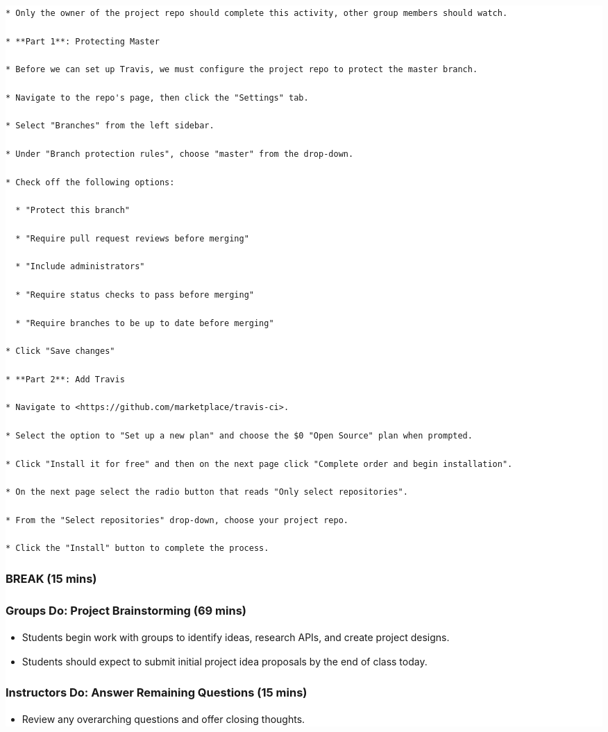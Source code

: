 ```
* Only the owner of the project repo should complete this activity, other group members should watch.

* **Part 1**: Protecting Master

* Before we can set up Travis, we must configure the project repo to protect the master branch.

* Navigate to the repo's page, then click the "Settings" tab.

* Select "Branches" from the left sidebar.

* Under "Branch protection rules", choose "master" from the drop-down.

* Check off the following options:

  * "Protect this branch"

  * "Require pull request reviews before merging"

  * "Include administrators"

  * "Require status checks to pass before merging"

  * "Require branches to be up to date before merging"

* Click "Save changes"

* **Part 2**: Add Travis

* Navigate to <https://github.com/marketplace/travis-ci>.

* Select the option to "Set up a new plan" and choose the $0 "Open Source" plan when prompted.

* Click "Install it for free" and then on the next page click "Complete order and begin installation".

* On the next page select the radio button that reads "Only select repositories".

* From the "Select repositories" drop-down, choose your project repo.

* Click the "Install" button to complete the process.
```

### BREAK (15 mins)

### Groups Do: Project Brainstorming (69 mins)

- Students begin work with groups to identify ideas, research APIs, and create project designs.

- Students should expect to submit initial project idea proposals by the end of class today.

### Instructors Do: Answer Remaining Questions (15 mins)

- Review any overarching questions and offer closing thoughts.

